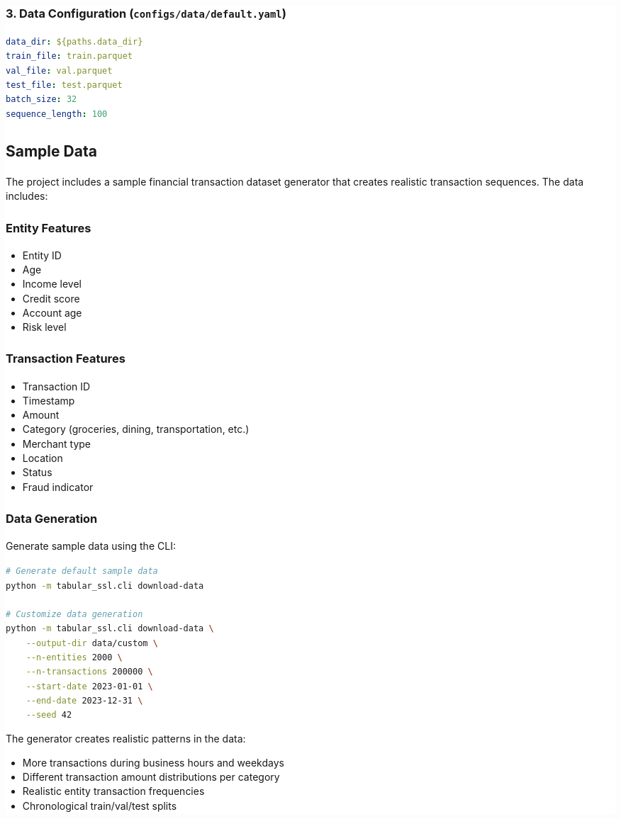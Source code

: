### 3. Data Configuration (`configs/data/default.yaml`)
```yaml
data_dir: ${paths.data_dir}
train_file: train.parquet
val_file: val.parquet
test_file: test.parquet
batch_size: 32
sequence_length: 100
```

## Sample Data

The project includes a sample financial transaction dataset generator that creates realistic transaction sequences. The data includes:

### Entity Features
- Entity ID
- Age
- Income level
- Credit score
- Account age
- Risk level

### Transaction Features
- Transaction ID
- Timestamp
- Amount
- Category (groceries, dining, transportation, etc.)
- Merchant type
- Location
- Status
- Fraud indicator

### Data Generation

Generate sample data using the CLI:

```bash
# Generate default sample data
python -m tabular_ssl.cli download-data

# Customize data generation
python -m tabular_ssl.cli download-data \
    --output-dir data/custom \
    --n-entities 2000 \
    --n-transactions 200000 \
    --start-date 2023-01-01 \
    --end-date 2023-12-31 \
    --seed 42
```

The generator creates realistic patterns in the data:
- More transactions during business hours and weekdays
- Different transaction amount distributions per category
- Realistic entity transaction frequencies
- Chronological train/val/test splits
